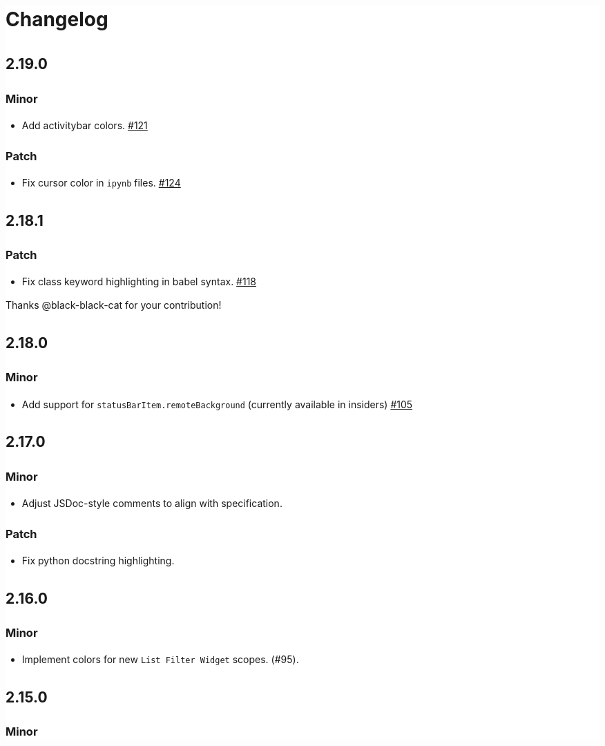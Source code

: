 # Changelog

## 2.19.0

### Minor

- Add activitybar colors. [#121](https://github.com/dracula/visual-studio-code/issues/121)

### Patch

- Fix cursor color in `ipynb` files. [#124](https://github.com/dracula/visual-studio-code/issues/124)

## 2.18.1

### Patch

- Fix class keyword highlighting in babel syntax. [#118](https://github.com/dracula/visual-studio-code/issues/118)

Thanks @black-black-cat for your contribution!

## 2.18.0

### Minor

- Add support for `statusBarItem.remoteBackground` (currently available in insiders) [#105](https://github.com/dracula/visual-studio-code/issues/105)

## 2.17.0

### Minor

- Adjust JSDoc-style comments to align with specification.

### Patch

- Fix python docstring highlighting.

## 2.16.0

### Minor

- Implement colors for new `List Filter Widget` scopes. (#95).

## 2.15.0

### Minor
